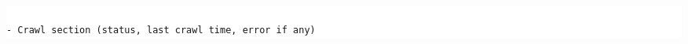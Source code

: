                                                                                                                                                                                                                                                                                                                                                                                                                                                                                                                                                                                                                                                                                                                                                                                                                                                                                                                                                                                                                                                                                                                                                                                                                                                                                                                                                                                                                                                                                                                                                                                                                                                                                                                                                                                                                                                                                                                                                                                                                                                                                                                                                                                                                                                                                                                                                                                                                                                                                                                                                                                                                                                                                                                                                                                                                                                                                                                                                                                                                                                                                                                                                                                                 - Crawl section (status, last crawl time, error if any)